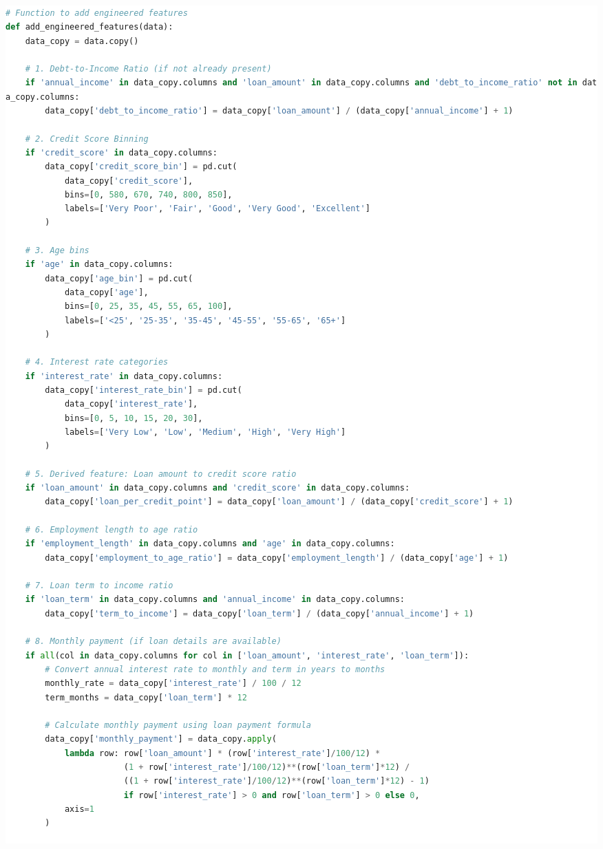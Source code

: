 ```python
# Function to add engineered features
def add_engineered_features(data):
    data_copy = data.copy()
    
    # 1. Debt-to-Income Ratio (if not already present)
    if 'annual_income' in data_copy.columns and 'loan_amount' in data_copy.columns and 'debt_to_income_ratio' not in data_copy.columns:
        data_copy['debt_to_income_ratio'] = data_copy['loan_amount'] / (data_copy['annual_income'] + 1)
    
    # 2. Credit Score Binning
    if 'credit_score' in data_copy.columns:
        data_copy['credit_score_bin'] = pd.cut(
            data_copy['credit_score'], 
            bins=[0, 580, 670, 740, 800, 850],
            labels=['Very Poor', 'Fair', 'Good', 'Very Good', 'Excellent']
        )
    
    # 3. Age bins
    if 'age' in data_copy.columns:
        data_copy['age_bin'] = pd.cut(
            data_copy['age'],
            bins=[0, 25, 35, 45, 55, 65, 100],
            labels=['<25', '25-35', '35-45', '45-55', '55-65', '65+']
        )
    
    # 4. Interest rate categories
    if 'interest_rate' in data_copy.columns:
        data_copy['interest_rate_bin'] = pd.cut(
            data_copy['interest_rate'],
            bins=[0, 5, 10, 15, 20, 30],
            labels=['Very Low', 'Low', 'Medium', 'High', 'Very High']
        )
    
    # 5. Derived feature: Loan amount to credit score ratio
    if 'loan_amount' in data_copy.columns and 'credit_score' in data_copy.columns:
        data_copy['loan_per_credit_point'] = data_copy['loan_amount'] / (data_copy['credit_score'] + 1)
    
    # 6. Employment length to age ratio
    if 'employment_length' in data_copy.columns and 'age' in data_copy.columns:
        data_copy['employment_to_age_ratio'] = data_copy['employment_length'] / (data_copy['age'] + 1)
    
    # 7. Loan term to income ratio
    if 'loan_term' in data_copy.columns and 'annual_income' in data_copy.columns:
        data_copy['term_to_income'] = data_copy['loan_term'] / (data_copy['annual_income'] + 1)
    
    # 8. Monthly payment (if loan details are available)
    if all(col in data_copy.columns for col in ['loan_amount', 'interest_rate', 'loan_term']):
        # Convert annual interest rate to monthly and term in years to months
        monthly_rate = data_copy['interest_rate'] / 100 / 12
        term_months = data_copy['loan_term'] * 12
        
        # Calculate monthly payment using loan payment formula
        data_copy['monthly_payment'] = data_copy.apply(
            lambda row: row['loan_amount'] * (row['interest_rate']/100/12) * 
                        (1 + row['interest_rate']/100/12)**(row['loan_term']*12) / 
                        ((1 + row['interest_rate']/100/12)**(row['loan_term']*12) - 1) 
                        if row['interest_rate'] > 0 and row['loan_term'] > 0 else 0,
            axis=1
        )
        
```